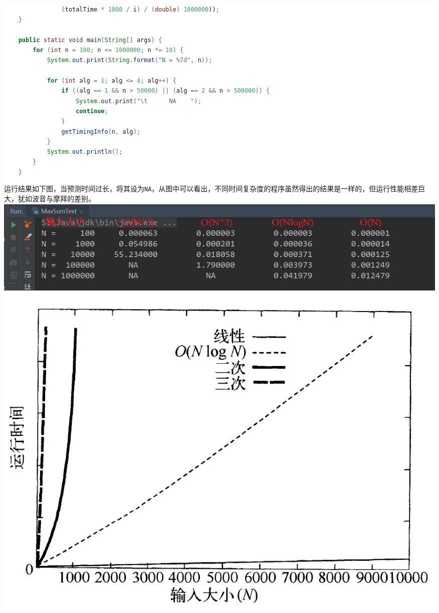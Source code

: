 ```java
                (totalTime * 1000 / i) / (double) 1000000));
    }

    public static void main(String[] args) {
        for (int n = 100; n <= 1000000; n *= 10) {
            System.out.print(String.format("N = %7d", n));

            for (int alg = 1; alg <= 4; alg++) {
                if ((alg == 1 && n > 50000) || (alg == 2 && n > 500000)) {
                    System.out.print("\t      NA    ");
                    continue;
                }
                getTimingInfo(n, alg);
            }
            System.out.println();
        }
    }
```
运行结果如下图，当预测时间过长，将其设为`NA`，从图中可以看出，不同时间复杂度的程序虽然得出的结果是一样的，但运行性能相差巨大，犹如波音与摩拜的差别。
![](https://github.com/qqins/Blog/raw/master/picture/Algorithm/%E6%97%B6%E9%97%B4%E5%A4%8D%E6%9D%82%E5%BA%A6%E5%AD%A6%E4%B9%A0(%E4%B8%8B)/2.png)


![](https://github.com/qqins/Blog/raw/master/picture/Algorithm/%E6%97%B6%E9%97%B4%E5%A4%8D%E6%9D%82%E5%BA%A6%E5%AD%A6%E4%B9%A0(%E4%B8%8B)/3.png)
